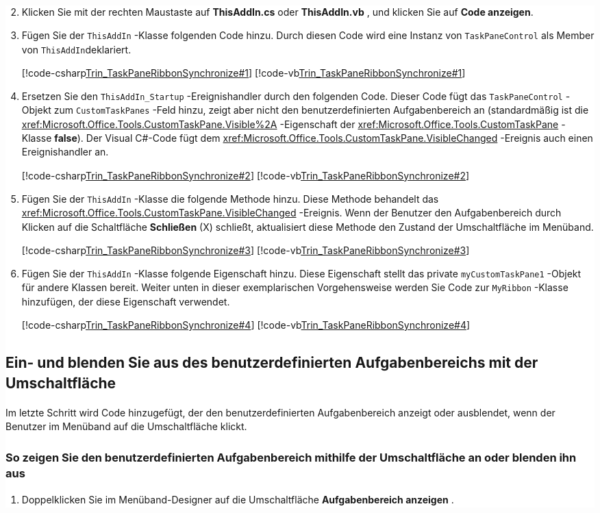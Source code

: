 2. Klicken Sie mit der rechten Maustaste auf **ThisAddIn.cs** oder **ThisAddIn.vb** , und klicken Sie auf **Code anzeigen**.

3. Fügen Sie der `ThisAddIn` -Klasse folgenden Code hinzu. Durch diesen Code wird eine Instanz von `TaskPaneControl` als Member von `ThisAddIn`deklariert.

     [!code-csharp[Trin_TaskPaneRibbonSynchronize#1](../vsto/codesnippet/CSharp/Trin_TaskPaneRibbonSynchronize/ThisAddIn.cs#1)]
     [!code-vb[Trin_TaskPaneRibbonSynchronize#1](../vsto/codesnippet/VisualBasic/Trin_TaskPaneRibbonSynchronize/ThisAddIn.vb#1)]

4. Ersetzen Sie den `ThisAddIn_Startup` -Ereignishandler durch den folgenden Code. Dieser Code fügt das `TaskPaneControl` -Objekt zum `CustomTaskPanes` -Feld hinzu, zeigt aber nicht den benutzerdefinierten Aufgabenbereich an (standardmäßig ist die <xref:Microsoft.Office.Tools.CustomTaskPane.Visible%2A> -Eigenschaft der <xref:Microsoft.Office.Tools.CustomTaskPane> -Klasse **false**). Der Visual C#-Code fügt dem <xref:Microsoft.Office.Tools.CustomTaskPane.VisibleChanged> -Ereignis auch einen Ereignishandler an.

     [!code-csharp[Trin_TaskPaneRibbonSynchronize#2](../vsto/codesnippet/CSharp/Trin_TaskPaneRibbonSynchronize/ThisAddIn.cs#2)]
     [!code-vb[Trin_TaskPaneRibbonSynchronize#2](../vsto/codesnippet/VisualBasic/Trin_TaskPaneRibbonSynchronize/ThisAddIn.vb#2)]

5. Fügen Sie der `ThisAddIn` -Klasse die folgende Methode hinzu. Diese Methode behandelt das <xref:Microsoft.Office.Tools.CustomTaskPane.VisibleChanged> -Ereignis. Wenn der Benutzer den Aufgabenbereich durch Klicken auf die Schaltfläche **Schließen** (X) schließt, aktualisiert diese Methode den Zustand der Umschaltfläche im Menüband.

     [!code-csharp[Trin_TaskPaneRibbonSynchronize#3](../vsto/codesnippet/CSharp/Trin_TaskPaneRibbonSynchronize/ThisAddIn.cs#3)]
     [!code-vb[Trin_TaskPaneRibbonSynchronize#3](../vsto/codesnippet/VisualBasic/Trin_TaskPaneRibbonSynchronize/ThisAddIn.vb#3)]

6. Fügen Sie der `ThisAddIn` -Klasse folgende Eigenschaft hinzu. Diese Eigenschaft stellt das private `myCustomTaskPane1` -Objekt für andere Klassen bereit. Weiter unten in dieser exemplarischen Vorgehensweise werden Sie Code zur `MyRibbon` -Klasse hinzufügen, der diese Eigenschaft verwendet.

     [!code-csharp[Trin_TaskPaneRibbonSynchronize#4](../vsto/codesnippet/CSharp/Trin_TaskPaneRibbonSynchronize/ThisAddIn.cs#4)]
     [!code-vb[Trin_TaskPaneRibbonSynchronize#4](../vsto/codesnippet/VisualBasic/Trin_TaskPaneRibbonSynchronize/ThisAddIn.vb#4)]

## <a name="hide-and-show-the-custom-task-pane-by-using-the-toggle-button"></a>Ein- und blenden Sie aus des benutzerdefinierten Aufgabenbereichs mit der Umschaltfläche
 Im letzte Schritt wird Code hinzugefügt, der den benutzerdefinierten Aufgabenbereich anzeigt oder ausblendet, wenn der Benutzer im Menüband auf die Umschaltfläche klickt.

### <a name="to-display-and-hide-the-custom-task-pane-by-using-the-toggle-button"></a>So zeigen Sie den benutzerdefinierten Aufgabenbereich mithilfe der Umschaltfläche an oder blenden ihn aus

1. Doppelklicken Sie im Menüband-Designer auf die Umschaltfläche **Aufgabenbereich anzeigen** .

